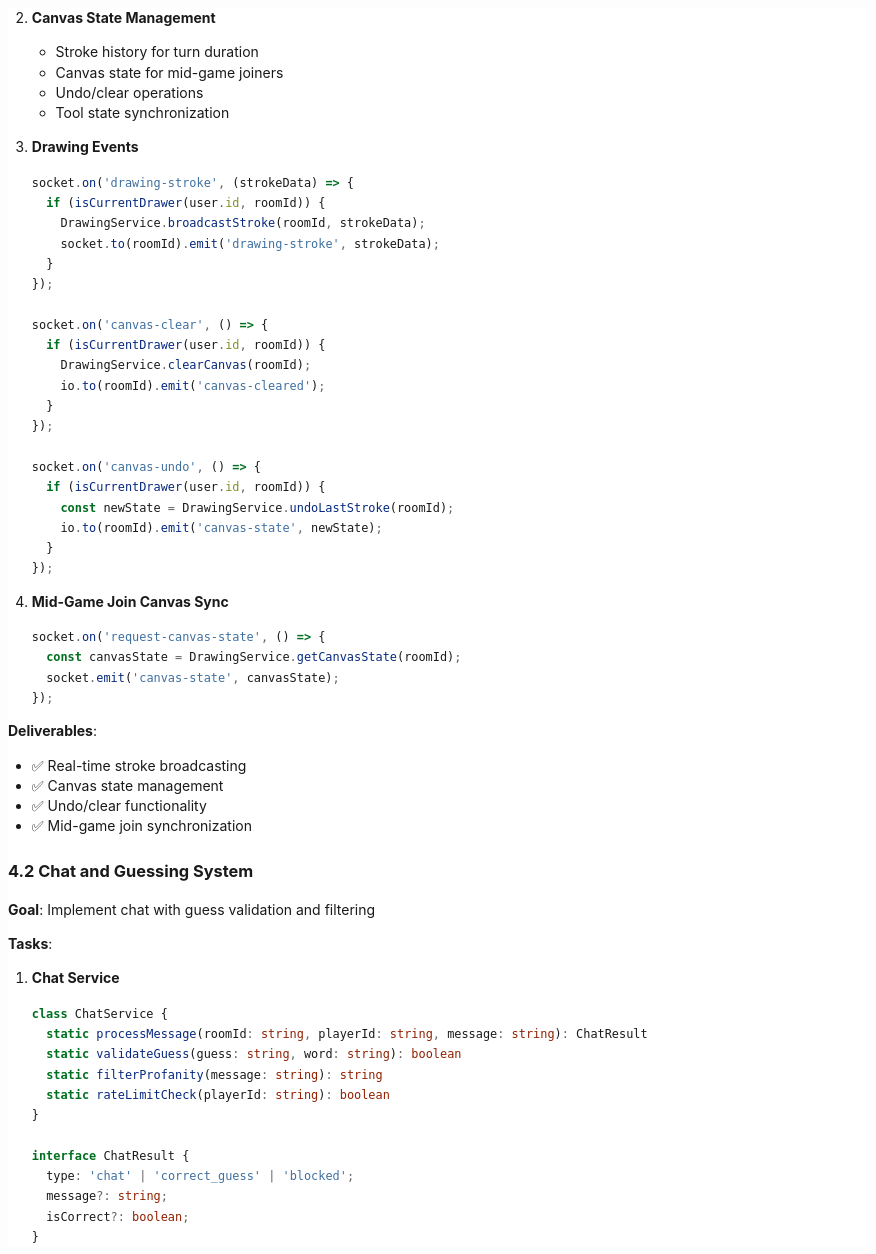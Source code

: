 2. **Canvas State Management**
   - Stroke history for turn duration
   - Canvas state for mid-game joiners
   - Undo/clear operations
   - Tool state synchronization

3. **Drawing Events**
   ```typescript
   socket.on('drawing-stroke', (strokeData) => {
     if (isCurrentDrawer(user.id, roomId)) {
       DrawingService.broadcastStroke(roomId, strokeData);
       socket.to(roomId).emit('drawing-stroke', strokeData);
     }
   });

   socket.on('canvas-clear', () => {
     if (isCurrentDrawer(user.id, roomId)) {
       DrawingService.clearCanvas(roomId);
       io.to(roomId).emit('canvas-cleared');
     }
   });

   socket.on('canvas-undo', () => {
     if (isCurrentDrawer(user.id, roomId)) {
       const newState = DrawingService.undoLastStroke(roomId);
       io.to(roomId).emit('canvas-state', newState);
     }
   });
   ```

4. **Mid-Game Join Canvas Sync**
   ```typescript
   socket.on('request-canvas-state', () => {
     const canvasState = DrawingService.getCanvasState(roomId);
     socket.emit('canvas-state', canvasState);
   });
   ```

**Deliverables**:
- ✅ Real-time stroke broadcasting
- ✅ Canvas state management
- ✅ Undo/clear functionality
- ✅ Mid-game join synchronization

### 4.2 Chat and Guessing System

**Goal**: Implement chat with guess validation and filtering

**Tasks**:
1. **Chat Service**
   ```typescript
   class ChatService {
     static processMessage(roomId: string, playerId: string, message: string): ChatResult
     static validateGuess(guess: string, word: string): boolean
     static filterProfanity(message: string): string
     static rateLimitCheck(playerId: string): boolean
   }

   interface ChatResult {
     type: 'chat' | 'correct_guess' | 'blocked';
     message?: string;
     isCorrect?: boolean;
   }
   ```
